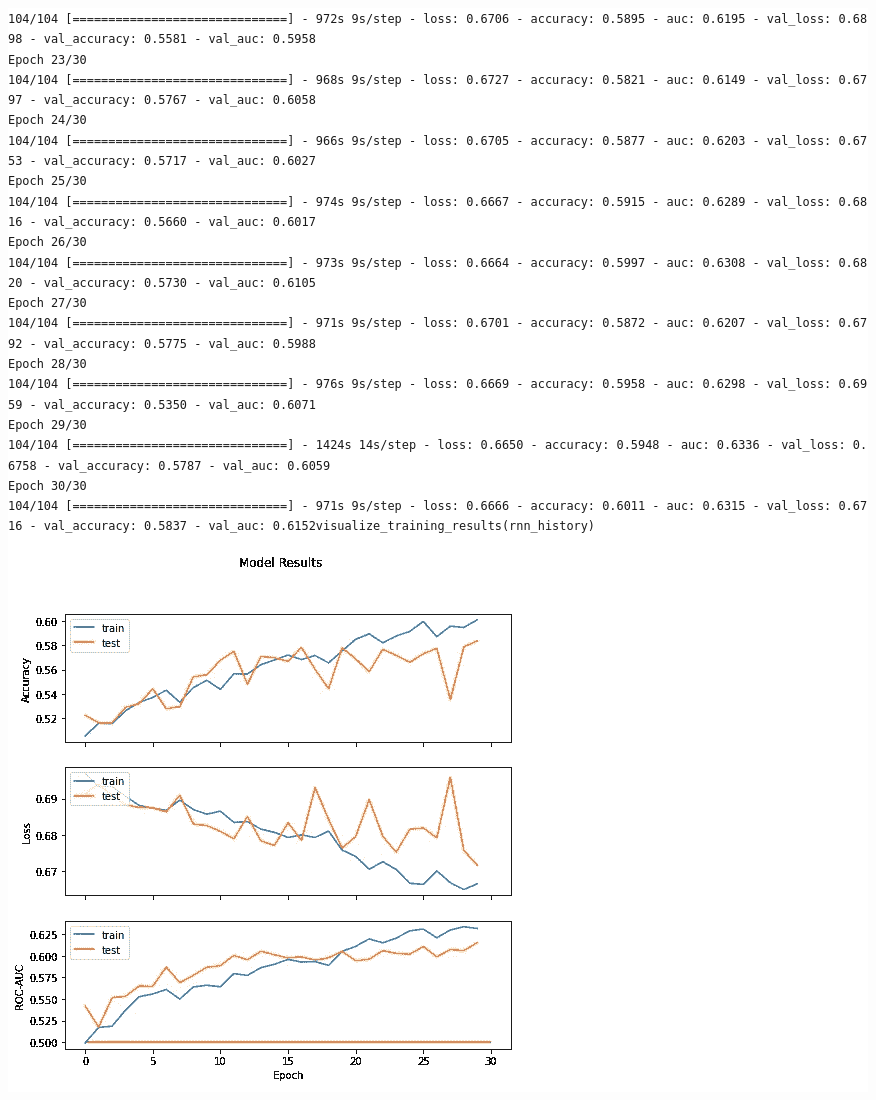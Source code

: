 ```
104/104 [==============================] - 972s 9s/step - loss: 0.6706 - accuracy: 0.5895 - auc: 0.6195 - val_loss: 0.6898 - val_accuracy: 0.5581 - val_auc: 0.5958
Epoch 23/30
104/104 [==============================] - 968s 9s/step - loss: 0.6727 - accuracy: 0.5821 - auc: 0.6149 - val_loss: 0.6797 - val_accuracy: 0.5767 - val_auc: 0.6058
Epoch 24/30
104/104 [==============================] - 966s 9s/step - loss: 0.6705 - accuracy: 0.5877 - auc: 0.6203 - val_loss: 0.6753 - val_accuracy: 0.5717 - val_auc: 0.6027
Epoch 25/30
104/104 [==============================] - 974s 9s/step - loss: 0.6667 - accuracy: 0.5915 - auc: 0.6289 - val_loss: 0.6816 - val_accuracy: 0.5660 - val_auc: 0.6017
Epoch 26/30
104/104 [==============================] - 973s 9s/step - loss: 0.6664 - accuracy: 0.5997 - auc: 0.6308 - val_loss: 0.6820 - val_accuracy: 0.5730 - val_auc: 0.6105
Epoch 27/30
104/104 [==============================] - 971s 9s/step - loss: 0.6701 - accuracy: 0.5872 - auc: 0.6207 - val_loss: 0.6792 - val_accuracy: 0.5775 - val_auc: 0.5988
Epoch 28/30
104/104 [==============================] - 976s 9s/step - loss: 0.6669 - accuracy: 0.5958 - auc: 0.6298 - val_loss: 0.6959 - val_accuracy: 0.5350 - val_auc: 0.6071
Epoch 29/30
104/104 [==============================] - 1424s 14s/step - loss: 0.6650 - accuracy: 0.5948 - auc: 0.6336 - val_loss: 0.6758 - val_accuracy: 0.5787 - val_auc: 0.6059
Epoch 30/30
104/104 [==============================] - 971s 9s/step - loss: 0.6666 - accuracy: 0.6011 - auc: 0.6315 - val_loss: 0.6716 - val_accuracy: 0.5837 - val_auc: 0.6152visualize_training_results(rnn_history)
```

![](img/221651e984c8eb1e2e9f5319a867cd22.png)
